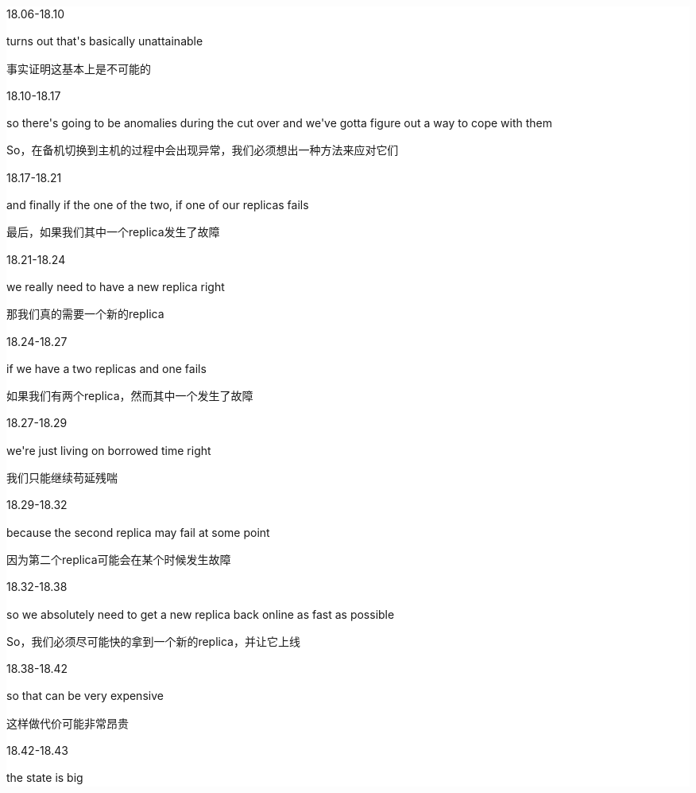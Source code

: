 

18.06-18.10

 turns out that's basically unattainable

事实证明这基本上是不可能的


18.10-18.17

so there's going to be anomalies during the cut over and we've gotta figure out a way to cope with them

So，在备机切换到主机的过程中会出现异常，我们必须想出一种方法来应对它们

18.17-18.21

 and finally if the one of the two, if one of our replicas fails

最后，如果我们其中一个replica发生了故障



18.21-18.24

 we really need to have a new replica right

那我们真的需要一个新的replica



18.24-18.27

if we have a two replicas and one fails

如果我们有两个replica，然而其中一个发生了故障

18.27-18.29

 we're just living on borrowed time right

我们只能继续苟延残喘

18.29-18.32

because the second replica may fail at some point

因为第二个replica可能会在某个时候发生故障

18.32-18.38

so we absolutely need to get a new replica back online as fast as possible

So，我们必须尽可能快的拿到一个新的replica，并让它上线



18.38-18.42

 so that can be very expensive 

这样做代价可能非常昂贵



18.42-18.43

the state is big 
